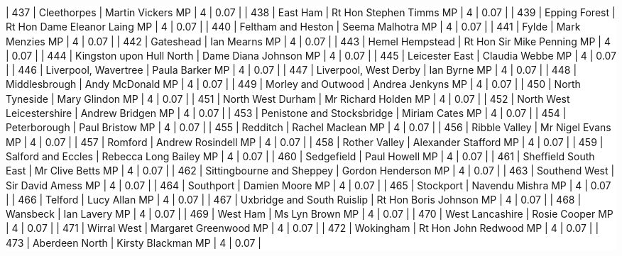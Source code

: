 | 437 | Cleethorpes | Martin Vickers MP | 4 | 0.07 |
| 438 | East Ham | Rt Hon Stephen Timms MP | 4 | 0.07 |
| 439 | Epping Forest | Rt Hon Dame Eleanor Laing MP | 4 | 0.07 |
| 440 | Feltham and Heston | Seema Malhotra MP | 4 | 0.07 |
| 441 | Fylde | Mark Menzies MP | 4 | 0.07 |
| 442 | Gateshead | Ian Mearns MP | 4 | 0.07 |
| 443 | Hemel Hempstead | Rt Hon Sir Mike Penning MP | 4 | 0.07 |
| 444 | Kingston upon Hull North | Dame Diana Johnson MP | 4 | 0.07 |
| 445 | Leicester East | Claudia Webbe MP | 4 | 0.07 |
| 446 | Liverpool, Wavertree | Paula Barker MP | 4 | 0.07 |
| 447 | Liverpool, West Derby | Ian Byrne MP | 4 | 0.07 |
| 448 | Middlesbrough | Andy McDonald MP | 4 | 0.07 |
| 449 | Morley and Outwood | Andrea Jenkyns MP | 4 | 0.07 |
| 450 | North Tyneside | Mary Glindon MP | 4 | 0.07 |
| 451 | North West Durham | Mr Richard Holden MP | 4 | 0.07 |
| 452 | North West Leicestershire | Andrew Bridgen MP | 4 | 0.07 |
| 453 | Penistone and Stocksbridge | Miriam Cates MP | 4 | 0.07 |
| 454 | Peterborough | Paul Bristow MP | 4 | 0.07 |
| 455 | Redditch | Rachel Maclean MP | 4 | 0.07 |
| 456 | Ribble Valley | Mr Nigel Evans MP | 4 | 0.07 |
| 457 | Romford | Andrew Rosindell MP | 4 | 0.07 |
| 458 | Rother Valley | Alexander Stafford MP | 4 | 0.07 |
| 459 | Salford and Eccles | Rebecca Long Bailey MP | 4 | 0.07 |
| 460 | Sedgefield | Paul Howell MP | 4 | 0.07 |
| 461 | Sheffield South East | Mr Clive Betts MP | 4 | 0.07 |
| 462 | Sittingbourne and Sheppey | Gordon Henderson MP | 4 | 0.07 |
| 463 | Southend West | Sir David Amess MP | 4 | 0.07 |
| 464 | Southport | Damien Moore MP | 4 | 0.07 |
| 465 | Stockport | Navendu Mishra MP | 4 | 0.07 |
| 466 | Telford | Lucy Allan MP | 4 | 0.07 |
| 467 | Uxbridge and South Ruislip | Rt Hon Boris Johnson MP | 4 | 0.07 |
| 468 | Wansbeck | Ian Lavery MP | 4 | 0.07 |
| 469 | West Ham | Ms Lyn Brown MP | 4 | 0.07 |
| 470 | West Lancashire | Rosie Cooper MP | 4 | 0.07 |
| 471 | Wirral West | Margaret Greenwood MP | 4 | 0.07 |
| 472 | Wokingham | Rt Hon John Redwood MP | 4 | 0.07 |
| 473 | Aberdeen North | Kirsty Blackman MP | 4 | 0.07 |